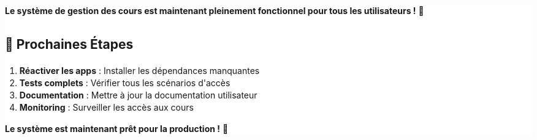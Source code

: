 **Le système de gestion des cours est maintenant pleinement fonctionnel pour tous les utilisateurs !** 🎉

## 🔧 Prochaines Étapes

1. **Réactiver les apps** : Installer les dépendances manquantes
2. **Tests complets** : Vérifier tous les scénarios d'accès
3. **Documentation** : Mettre à jour la documentation utilisateur
4. **Monitoring** : Surveiller les accès aux cours

**Le système est maintenant prêt pour la production !** 🚀
